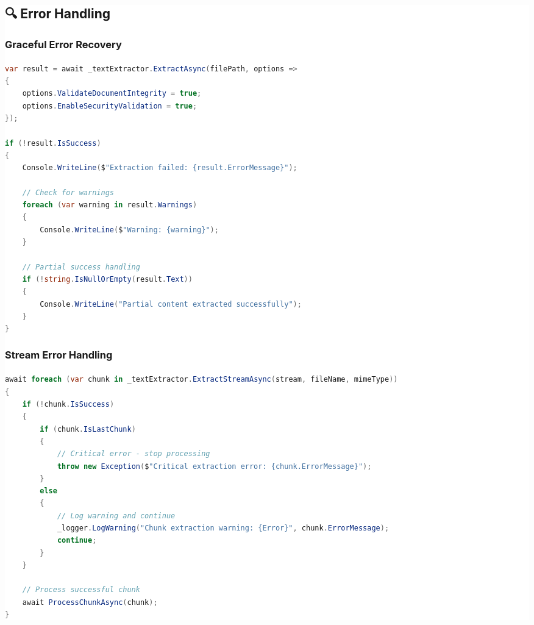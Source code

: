 ## 🔍 Error Handling

### Graceful Error Recovery

```csharp
var result = await _textExtractor.ExtractAsync(filePath, options =>
{
    options.ValidateDocumentIntegrity = true;
    options.EnableSecurityValidation = true;
});

if (!result.IsSuccess)
{
    Console.WriteLine($"Extraction failed: {result.ErrorMessage}");
    
    // Check for warnings
    foreach (var warning in result.Warnings)
    {
        Console.WriteLine($"Warning: {warning}");
    }
    
    // Partial success handling
    if (!string.IsNullOrEmpty(result.Text))
    {
        Console.WriteLine("Partial content extracted successfully");
    }
}
```

### Stream Error Handling

```csharp
await foreach (var chunk in _textExtractor.ExtractStreamAsync(stream, fileName, mimeType))
{
    if (!chunk.IsSuccess)
    {
        if (chunk.IsLastChunk)
        {
            // Critical error - stop processing
            throw new Exception($"Critical extraction error: {chunk.ErrorMessage}");
        }
        else
        {
            // Log warning and continue
            _logger.LogWarning("Chunk extraction warning: {Error}", chunk.ErrorMessage);
            continue;
        }
    }
    
    // Process successful chunk
    await ProcessChunkAsync(chunk);
}
```
